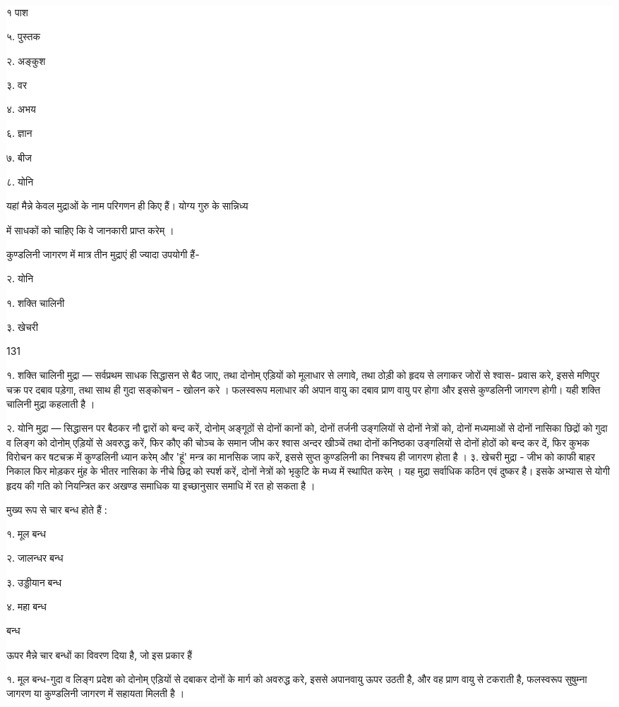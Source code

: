 १ पाश 

५. पुस्तक 

२. अङ्कुश 

३. वर 

४. अभय 

६. ज्ञान 

७. बीज 

८. योनि 

यहां मैन्ने केवल मुद्राओं के नाम परिगणन ही किए हैं। योग्य गुरु के सान्निध्य 

में साधकों को चाहिए कि वे जानकारी प्राप्त करेम् । 

कुण्डलिनी जागरण में मात्र तीन मुद्राएं ही ज्यादा उपयोगी हैं- 

२. योनि 

१. शक्ति चालिनी 

३. खेचरी 

131 

१. शक्ति चालिनी मुद्रा — सर्वप्रथम साधक सिद्धासन से बैठ जाए, तथा दोनोम् एड़ियों को मूलाधार से लगावे, तथा ठोड़ी को हृदय से लगाकर जोरों से श्वास- प्रवास करे, इससे मणिपुर चक्र पर दबाव पड़ेगा, तथा साथ ही गुदा सङ्कोचन - खोलन करे । फलस्वरूप मलाधार की अपान वायु का दबाव प्राण वायु पर होगा और इससे कुण्डलिनी जागरण होगी। यही शक्ति चालिनी मुद्रा कहलाती है । 

२. योनि मुद्रा — सिद्धासन पर बैठकर नौ द्वारों को बन्द करें, दोनोम् अङ्गूठों से दोनों कानों को, दोनों तर्जनी उङ्गलियों से दोनों नेत्रों को, दोनों मध्यमाओं से दोनों नासिका छिद्रों को गुदा व लिङ्ग को दोनोम् एड़ियों से अवरुद्ध करें, फिर कौए की चोञ्च के समान जीभ कर श्वास अन्दर खीञ्चें तथा दोनों कनिष्ठका उङ्गलियों से दोनों होठों को बन्द कर दें, फिर कुभक विरोचन कर षटचक्र में कुण्डलिनी ध्यान करेम् और 'हूं' मन्त्र का मानसिक जाप करें, इससे सुप्त कुण्डलिनी का निश्चय ही जागरण होता है । ३. खेचरी मुद्रा - जीभ को काफी बाहर निकाल फिर मोड़कर मुंह के भीतर नासिका के नीचे छिद्र को स्पर्श करें, दोनों नेत्रों को भृकुटि के मध्य में स्थापित करेम् । यह मुद्रा सर्वाधिक कठिन एवं दुष्कर है। इसके अभ्यास से योगी हृदय की गति को नियन्त्रित कर अखण्ड समाधिक या इच्छानुसार समाधि में रत हो सकता है । 

मुख्य रूप से चार बन्ध होते हैं : 

१. मूल बन्ध 

२. जालन्धर बन्ध 

३. उड्डीयान बन्ध 

४. महा बन्ध 

बन्ध 

ऊपर मैन्ने चार बन्धों का विवरण दिया है, जो इस प्रकार हैं 

१. मूल बन्ध-गुदा व लिङ्ग प्रदेश को दोनोम् एड़ियों से दबाकर दोनों के मार्ग को अवरुद्ध करे, इससे अपानवायु ऊपर उठती है, और वह प्राण वायु से टकराती है, फलस्वरूप सुषुम्ना जागरण या कुण्डलिनी जागरण में सहायता मिलती है । 
